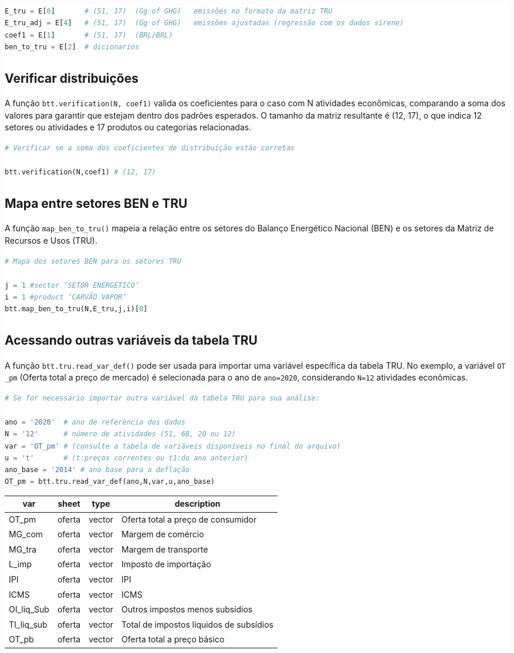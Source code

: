 ```python
E_tru = E[0]       # (51, 17)  (Gg of GHG)   emissões no formato da matriz TRU
E_tru_adj = E[4]   # (51, 17)  (Gg of GHG)   emissões ajustadas (regressão com os dados sirene)
coef1 = E[1]       # (51, 17)  (BRL/BRL)
ben_to_tru = E[2]  # dicionarios
```
## Verificar distribuições
A função `btt.verification(N, coef1)` valida os coeficientes para o caso com N atividades econômicas, comparando a soma dos valores para garantir que estejam dentro dos padrões esperados. O tamanho da matriz resultante é (12, 17), o que indica 12 setores ou atividades e 17 produtos ou categorias relacionadas.

```python
# Verificar se a soma dos coeficientes de distribuição estão corretas

btt.verification(N,coef1) # (12, 17)
```



## Mapa entre setores BEN e TRU 
A função `map_ben_to_tru()` mapeia a relação entre os setores do Balanço Energético Nacional (BEN) e os setores da Matriz de Recursos e Usos (TRU).

```python
# Mapa dos setores BEN para os setores TRU

j = 1 #sector ‘SETOR ENERGÉTICO’
i = 1 #product ‘CARVÃO VAPOR’
btt.map_ben_to_tru(N,E_tru,j,i)[0]
```

## Acessando outras variáveis da tabela TRU 

A função `btt.tru.read_var_def()` pode ser usada para importar uma variável específica da tabela TRU. No exemplo, a variável `OT_pm` (Oferta total a preço de mercado) é selecionada para o ano de `ano=2020`, considerando `N=12` atividades econômicas.

```python
# Se for necessário importar outra variável da tabela TRU para sua análise:

ano = '2020'  # ano de referência dos dados
N = '12'      # número de atividades (51, 68, 20 ou 12)
var = 'OT_pm' # (consulte a tabela de variáveis disponíveis no final do arquivo) 
u = 't'       # (t:preços correntes ou t1:do ano anterior)
ano_base = '2014' # ano base para a deflação
OT_pm = btt.tru.read_var_def(ano,N,var,u,ano_base)
```

| var         | sheet      | type   | description                                                                        |
|-------------|------------|--------|------------------------------------------------------------------------------------|
| OT_pm       | oferta     | vector | Oferta total a preço de consumidor                                                  |
| MG_com      | oferta     | vector | Margem de comércio                                                                 |
| MG_tra      | oferta     | vector | Margem de transporte                                                               |
| L_imp       | oferta     | vector | Imposto de importação                                                              |
| IPI         | oferta     | vector | IPI                                                                                |
| ICMS        | oferta     | vector | ICMS                                                                               |
| OI_liq_Sub  | oferta     | vector | Outros impostos menos subsídios                                                    |
| TI_liq_sub  | oferta     | vector | Total de impostos líquidos de subsídios                                            |
| OT_pb       | oferta     | vector | Oferta total a preço básico                                                        |